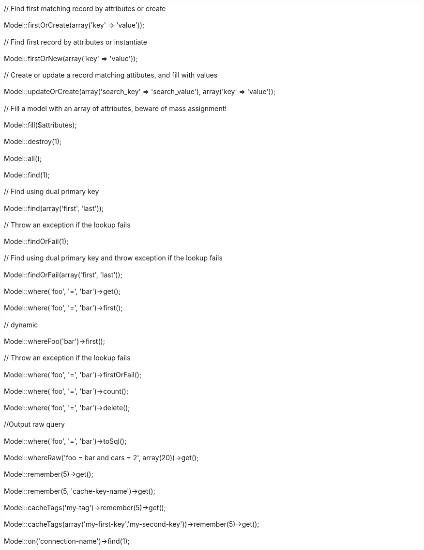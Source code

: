 // Find first matching record by attributes or create

 Model::firstOrCreate(array('key' => 'value'));

// Find first record by attributes or instantiate

 Model::firstOrNew(array('key' => 'value'));

// Create or update a record matching attibutes, and fill with values

 Model::updateOrCreate(array('search_key' => 'search_value'), array('key' => 'value'));

// Fill a model with an array of attributes, beware of mass assignment!

 Model::fill($attributes);

Model::destroy(1);

Model::all();

Model::find(1);

// Find using dual primary key

 Model::find(array('first', 'last'));

// Throw an exception if the lookup fails

 Model::findOrFail(1);

// Find using dual primary key and throw exception if the lookup fails

 Model::findOrFail(array('first', 'last'));

Model::where('foo', '=', 'bar')->get();

Model::where('foo', '=', 'bar')->first();

// dynamic

 Model::whereFoo('bar')->first();

// Throw an exception if the lookup fails

 Model::where('foo', '=', 'bar')->firstOrFail();

Model::where('foo', '=', 'bar')->count();

Model::where('foo', '=', 'bar')->delete();

//Output raw query

 Model::where('foo', '=', 'bar')->toSql();

Model::whereRaw('foo = bar and cars = 2', array(20))->get();

Model::remember(5)->get();

Model::remember(5, 'cache-key-name')->get();

Model::cacheTags('my-tag')->remember(5)->get();

Model::cacheTags(array('my-first-key','my-second-key'))->remember(5)->get();

Model::on('connection-name')->find(1);
